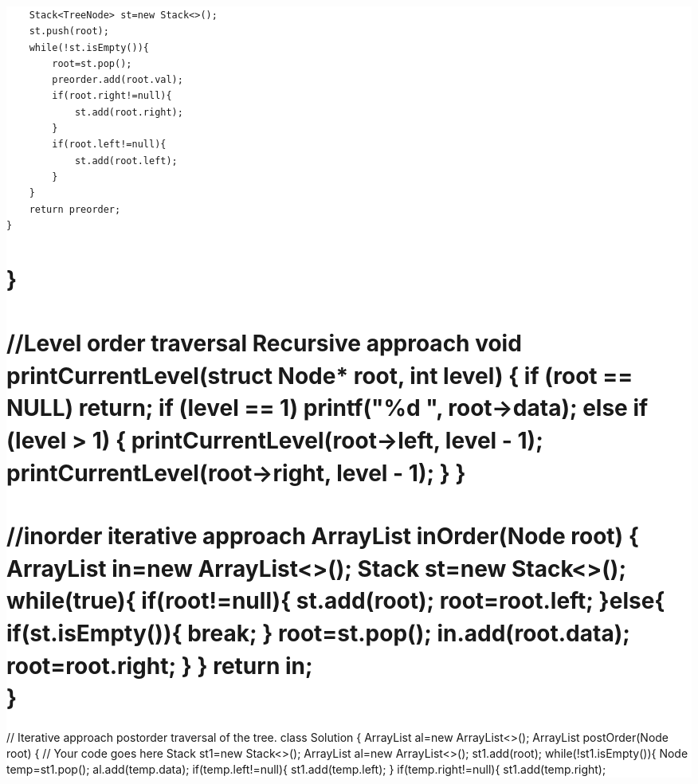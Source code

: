         Stack<TreeNode> st=new Stack<>();
        st.push(root);
        while(!st.isEmpty()){
            root=st.pop();
            preorder.add(root.val);
            if(root.right!=null){
                st.add(root.right);
            }
            if(root.left!=null){
                st.add(root.left);
            }
        }
        return preorder;     
    }
}
===========================================
//Level order traversal Recursive approach
void printCurrentLevel(struct Node* root, int level) {
    if (root == NULL)
        return;
    if (level == 1)
        printf("%d ", root->data);
    else if (level > 1) {
        printCurrentLevel(root->left, level - 1);
        printCurrentLevel(root->right, level - 1);
    }
}
==========================================
//inorder iterative approach
 ArrayList<Integer> inOrder(Node root) {   
        ArrayList<Integer> in=new ArrayList<>();
        Stack<Node> st=new Stack<>();
        while(true){
            if(root!=null){
                st.add(root);
                root=root.left;
            }else{
                if(st.isEmpty()){
                    break;
                }
               root=st.pop();
                in.add(root.data);
                root=root.right;
            }
        }
        return in;     
    }
==============================================================
// Iterative approach postorder traversal of the tree.
class Solution {
    ArrayList<Integer> al=new ArrayList<>();
    ArrayList<Integer> postOrder(Node root) {
        // Your code goes here
       Stack<Node> st1=new Stack<>();
       ArrayList<Integer> al=new ArrayList<>();
       st1.add(root);
       while(!st1.isEmpty()){
           Node temp=st1.pop();
           al.add(temp.data);
           if(temp.left!=null){
               st1.add(temp.left);
           }
           if(temp.right!=null){
               st1.add(temp.right);